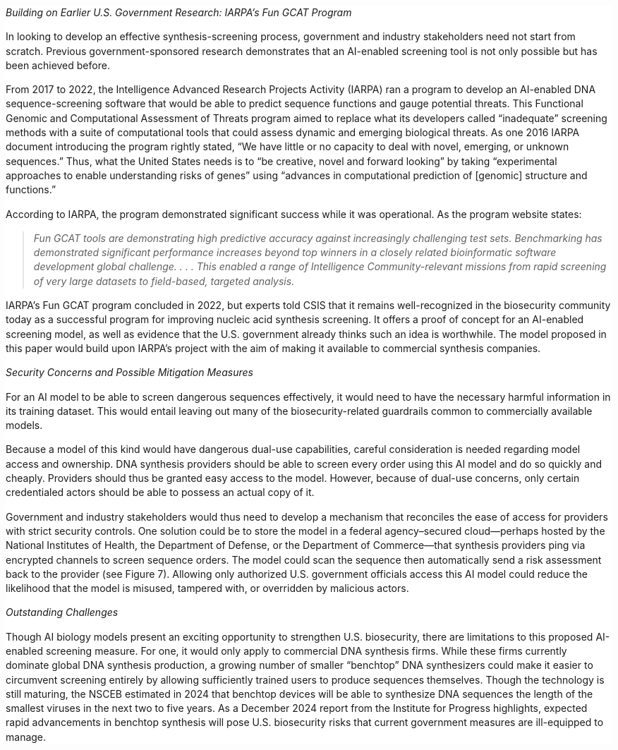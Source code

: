 _Building on Earlier U.S. Government Research: IARPA’s Fun GCAT Program_

In looking to develop an effective synthesis-screening process, government and industry stakeholders need not start from scratch. Previous government-sponsored research demonstrates that an AI-enabled screening tool is not only possible but has been achieved before.

From 2017 to 2022, the Intelligence Advanced Research Projects Activity (IARPA) ran a program to develop an AI-enabled DNA sequence-screening software that would be able to predict sequence functions and gauge potential threats. This Functional Genomic and Computational Assessment of Threats program aimed to replace what its developers called “inadequate” screening methods with a suite of computational tools that could assess dynamic and emerging biological threats. As one 2016 IARPA document introducing the program rightly stated, “We have little or no capacity to deal with novel, emerging, or unknown sequences.” Thus, what the United States needs is to “be creative, novel and forward looking” by taking “experimental approaches to enable understanding risks of genes” using “advances in computational prediction of [genomic] structure and functions.”

According to IARPA, the program demonstrated significant success while it was operational. As the program website states:

> _Fun GCAT tools are demonstrating high predictive accuracy against increasingly challenging test sets. Benchmarking has demonstrated significant performance increases beyond top winners in a closely related bioinformatic software development global challenge. . . . This enabled a range of Intelligence Community-relevant missions from rapid screening of very large datasets to field-based, targeted analysis._

IARPA’s Fun GCAT program concluded in 2022, but experts told CSIS that it remains well-recognized in the biosecurity community today as a successful program for improving nucleic acid synthesis screening. It offers a proof of concept for an AI-enabled screening model, as well as evidence that the U.S. government already thinks such an idea is worthwhile. The model proposed in this paper would build upon IARPA’s project with the aim of making it available to commercial synthesis companies.

_Security Concerns and Possible Mitigation Measures_

For an AI model to be able to screen dangerous sequences effectively, it would need to have the necessary harmful information in its training dataset. This would entail leaving out many of the biosecurity-related guardrails common to commercially available models.

Because a model of this kind would have dangerous dual-use capabilities, careful consideration is needed regarding model access and ownership. DNA synthesis providers should be able to screen every order using this AI model and do so quickly and cheaply. Providers should thus be granted easy access to the model. However, because of dual-use concerns, only certain credentialed actors should be able to possess an actual copy of it.

Government and industry stakeholders would thus need to develop a mechanism that reconciles the ease of access for providers with strict security controls. One solution could be to store the model in a federal agency–secured cloud—perhaps hosted by the National Institutes of Health, the Department of Defense, or the Department of Commerce—that synthesis providers ping via encrypted channels to screen sequence orders. The model could scan the sequence then automatically send a risk assessment back to the provider (see Figure 7). Allowing only authorized U.S. government officials access this AI model could reduce the likelihood that the model is misused, tampered with, or overridden by malicious actors.

_Outstanding Challenges_

Though AI biology models present an exciting opportunity to strengthen U.S. biosecurity, there are limitations to this proposed AI-enabled screening measure. For one, it would only apply to commercial DNA synthesis firms. While these firms currently dominate global DNA synthesis production, a growing number of smaller “benchtop” DNA synthesizers could make it easier to circumvent screening entirely by allowing sufficiently trained users to produce sequences themselves. Though the technology is still maturing, the NSCEB estimated in 2024 that benchtop devices will be able to synthesize DNA sequences the length of the smallest viruses in the next two to five years. As a December 2024 report from the Institute for Progress highlights, expected rapid advancements in benchtop synthesis will pose U.S. biosecurity risks that current government measures are ill-equipped to manage.
